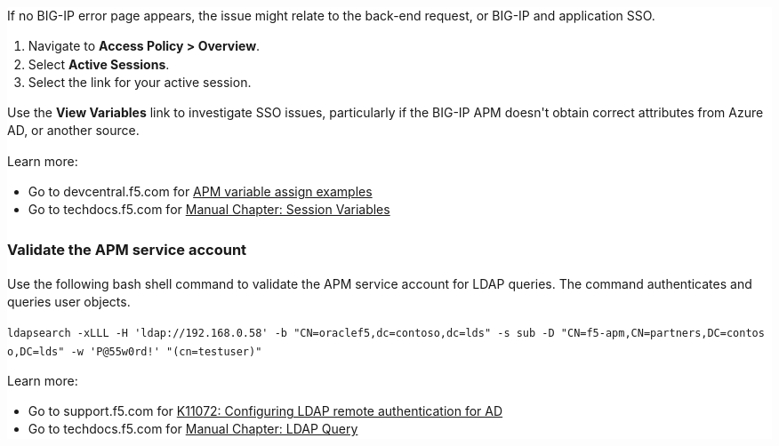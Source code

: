 If no BIG-IP error page appears, the issue might relate to the back-end request, or BIG-IP and application SSO.

1. Navigate to **Access Policy > Overview**.
2. Select **Active Sessions**.
3. Select the link for your active session.

Use the **View Variables** link to investigate SSO issues, particularly if the BIG-IP APM doesn't obtain correct attributes from Azure AD, or another source.

Learn more:

* Go to devcentral.f5.com for [APM variable assign examples](https://devcentral.f5.com/s/articles/apm-variable-assign-examples-1107)
* Go to techdocs.f5.com for [Manual Chapter: Session Variables](https://techdocs.f5.com/en-us/bigip-15-0-0/big-ip-access-policy-manager-visual-policy-editor/session-variables.html)

### Validate the APM service account

Use the following bash shell command to validate the APM service account for LDAP queries. The command authenticates and queries user objects.

```ldapsearch -xLLL -H 'ldap://192.168.0.58' -b "CN=oraclef5,dc=contoso,dc=lds" -s sub -D "CN=f5-apm,CN=partners,DC=contoso,DC=lds" -w 'P@55w0rd!' "(cn=testuser)"```

Learn more:

* Go to support.f5.com for [K11072: Configuring LDAP remote authentication for AD](https://support.f5.com/csp/article/K11072) 
* Go to techdocs.f5.com for [Manual Chapter: LDAP Query](https://techdocs.f5.com/en-us/bigip-16-1-0/big-ip-access-policy-manager-authentication-methods/ldap-query.html)
